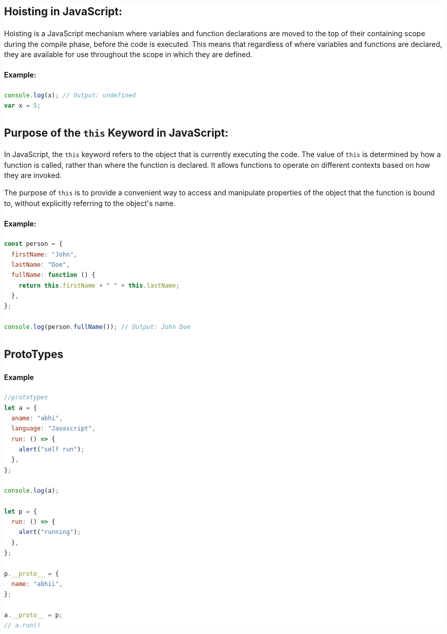 ## Hoisting in JavaScript:

Hoisting is a JavaScript mechanism where variables and function declarations are moved to the top of their containing scope during the compile phase, before the code is executed. This means that regardless of where variables and functions are declared, they are available for use throughout the scope in which they are defined.

#### Example:

```javascript
console.log(x); // Output: undefined
var x = 5;
```

## Purpose of the `this` Keyword in JavaScript:

In JavaScript, the `this` keyword refers to the object that is currently executing the code. The value of `this` is determined by how a function is called, rather than where the function is declared. It allows functions to operate on different contexts based on how they are invoked.

The purpose of `this` is to provide a convenient way to access and manipulate properties of the object that the function is bound to, without explicitly referring to the object's name.

#### Example:

```javascript
const person = {
  firstName: "John",
  lastName: "Doe",
  fullName: function () {
    return this.firstName + " " + this.lastName;
  },
};

console.log(person.fullName()); // Output: John Doe
```

## ProtoTypes

#### Example

```javascript
//prototypes
let a = {
  aname: "abhi",
  language: "Javascript",
  run: () => {
    alert("self run");
  },
};

console.log(a);

let p = {
  run: () => {
    alert("running");
  },
};

p.__proto__ = {
  name: "abhii",
};

a.__proto__ = p;
// a.run()
```